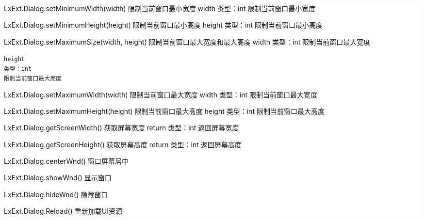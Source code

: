 LxExt.Dialog.setMinimumWidth(width)
限制当前窗口最小宽度
	width
	类型：int
	限制当前窗口最小宽度

LxExt.Dialog.setMinimumHeight(height)
限制当前窗口最小高度
	height
	类型：int
	限制当前窗口最小高度

LxExt.Dialog.setMaximumSize(width, height)
限制当前窗口最大宽度和最大高度
	width
	类型：int
	限制当前窗口最大宽度

	height
	类型：int
	限制当前窗口最大高度

LxExt.Dialog.setMaximumWidth(width)
限制当前窗口最大宽度
	width
	类型：int
	限制当前窗口最大宽度

LxExt.Dialog.setMaximumHeight(height)
限制当前窗口最大高度
	height
	类型：int
	限制当前窗口最大高度

LxExt.Dialog.getScreenWidth()
获取屏幕宽度
	return
	类型：int
	返回屏幕宽度

LxExt.Dialog.getScreenHeight()
获取屏幕高度
	return
	类型：int
	返回屏幕高度

LxExt.Dialog.centerWnd()
窗口屏幕居中

LxExt.Dialog.showWnd()
显示窗口

LxExt.Dialog.hideWnd()
隐藏窗口

LxExt.Dialog.Reload()
重新加载UI资源
